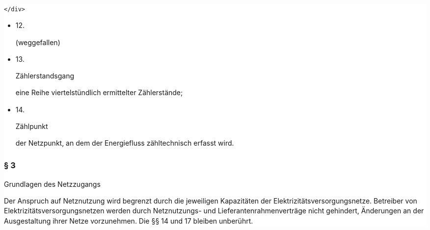     </div>

  - 12\.
    
    <div style="">
    
    (weggefallen)
    
    </div>

  - 13\.
    
    <div style="">
    
    Zählerstandsgang
    
    </div>
    
    <div style="">
    
    eine Reihe viertelstündlich ermittelter Zählerstände;
    
    </div>

  - 14\.
    
    <div style="">
    
    Zählpunkt
    
    </div>
    
    <div style="">
    
    der Netzpunkt, an dem der Energiefluss zähltechnisch erfasst wird.
    
    </div>

</div>

</div>

</div>

</div>

<span id="BJNR224300005BJNE000501377.html"></span>

### § 3  
Grundlagen des Netzzugangs

<div>

<div class="jnhtml">

<div>

<div class="jurAbsatz">

Der Anspruch auf Netznutzung wird begrenzt durch die jeweiligen
Kapazitäten der Elektrizitätsversorgungsnetze. Betreiber von
Elektrizitätsversorgungsnetzen werden durch Netznutzungs- und
Lieferantenrahmenverträge nicht gehindert, Änderungen an der
Ausgestaltung ihrer Netze vorzunehmen. Die §§ 14 und 17 bleiben
unberührt.
